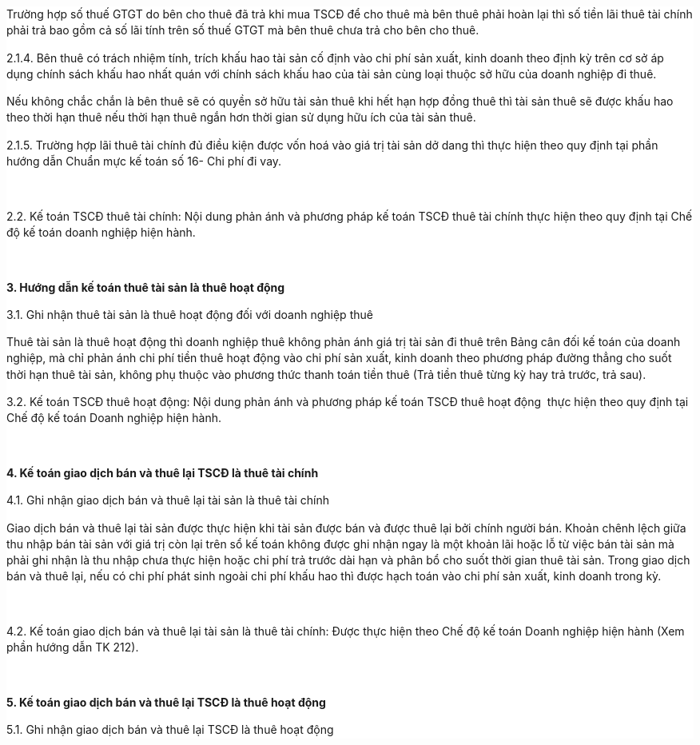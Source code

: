Trường hợp số thuế GTGT do bên cho thuê đã trả khi mua TSCĐ để cho thuê mà bên thuê phải hoàn lại thì số tiền lãi thuê tài chính phải trả bao gồm cả số lãi tính trên số thuế GTGT mà bên thuê chưa trả cho bên cho thuê.


2.1.4. Bên thuê có trách nhiệm tính, trích khấu hao tài sản cố định vào chi phí sản xuất, kinh doanh theo định kỳ trên cơ sở áp dụng chính sách khấu hao nhất quán với chính sách khấu hao của tài sản cùng loại thuộc sở hữu của doanh nghiệp đi thuê.  

Nếu không chắc chắn là bên thuê sẽ có quyền sở hữu tài sản thuê khi hết hạn hợp đồng thuê thì tài sản thuê sẽ được khấu hao theo thời hạn thuê nếu thời hạn thuê ngắn hơn thời gian sử dụng hữu ích của tài sản thuê.


2.1.5. Trường hợp lãi thuê tài chính đủ điều kiện được vốn hoá vào giá trị tài sản dở dang thì thực hiện theo quy định tại phần hướng dẫn Chuẩn mực kế toán số 16- Chi phí đi vay.  

   

2.2. Kế toán TSCĐ thuê tài chính: Nội dung phản ánh và phương pháp kế toán TSCĐ thuê tài chính thực hiện theo quy định tại Chế độ kế toán doanh nghiệp hiện hành.  

   

**3. Hướng dẫn kế toán thuê tài sản là thuê hoạt động**


3.1. Ghi nhận thuê tài sản là thuê hoạt động đối với doanh nghiệp thuê  

Thuê tài sản là thuê hoạt động thì doanh nghiệp thuê không phản ánh giá trị tài sản đi thuê trên Bảng cân đối kế toán của doanh nghiệp, mà chỉ phản ánh chi phí tiền thuê hoạt động vào chi phí sản xuất, kinh doanh theo phương pháp đường thẳng cho suốt thời hạn thuê tài sản, không phụ thuộc vào phương thức thanh toán tiền thuê (Trả tiền thuê từng kỳ hay trả trước, trả sau).  

3.2. Kế toán TSCĐ thuê hoạt động: Nội dung phản ánh và phương pháp kế toán TSCĐ thuê hoạt động  thực hiện theo quy định tại Chế độ kế toán Doanh nghiệp hiện hành.  

   

**4. Kế toán giao dịch bán và thuê lại TSCĐ là thuê tài chính**  

  

4.1. Ghi nhận giao dịch bán và thuê lại tài sản là thuê tài chính  

Giao dịch bán và thuê lại tài sản được thực hiện khi tài sản được bán và được thuê lại bởi chính người bán. Khoản chênh lệch giữa thu nhập bán tài sản với giá trị còn lại trên sổ kế toán không được ghi nhận ngay là một khoản lãi hoặc lỗ từ việc bán tài sản mà phải ghi nhận là thu nhập chưa thực hiện hoặc chi phí trả trước dài hạn và phân bổ cho suốt thời gian thuê tài sản. Trong giao dịch bán và thuê lại, nếu có chi phí phát sinh ngoài chi phí khấu hao thì được hạch toán vào chi phí sản xuất, kinh doanh trong kỳ.  

   

4.2. Kế toán giao dịch bán và thuê lại tài sản là thuê tài chính: Được thực hiện theo Chế độ kế toán Doanh nghiệp hiện hành (Xem phần hướng dẫn TK 212).  

   

**5. Kế toán giao dịch bán và thuê lại TSCĐ là thuê hoạt động**


5.1. Ghi nhận giao dịch bán và thuê lại TSCĐ là thuê hoạt động

